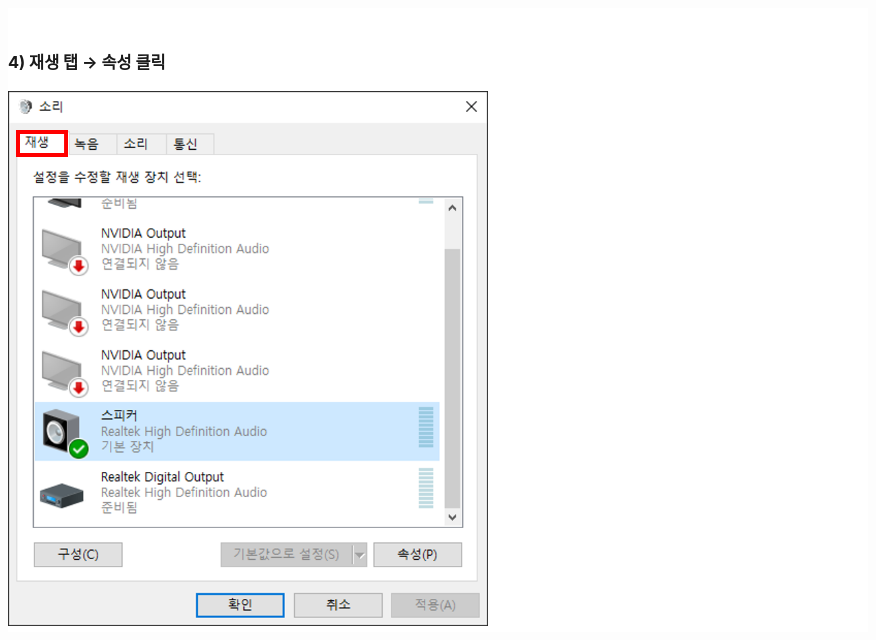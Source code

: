 <br/>

### 4) 재생 탭 → 속성 클릭

<img src="https://github.com/architectophile/blog/blob/master/others/computer-tips/images/computer-tips-how-to-normalize-sound-volume-on-windows10-2.4.1.png?raw=true" alt="drawing" width="480"/>

<br/>

